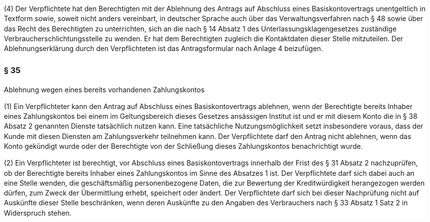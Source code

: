 </div>

<div class="jurAbsatz">

(4) Der Verpflichtete hat den Berechtigten mit der Ablehnung des Antrags
auf Abschluss eines Basiskontovertrags unentgeltlich in Textform sowie,
soweit nicht anders vereinbart, in deutscher Sprache auch über das
Verwaltungsverfahren nach § 48 sowie über das Recht des Berechtigten zu
unterrichten, sich an die nach § 14 Absatz 1 des
Unterlassungsklagengesetzes zuständige Verbraucherschlichtungsstelle zu
wenden. Er hat dem Berechtigten zugleich die Kontaktdaten dieser Stelle
mitzuteilen. Der Ablehnungserklärung durch den Verpflichteten ist das
Antragsformular nach Anlage 4 beizufügen.

</div>

</div>

</div>

</div>

<span id="BJNR072010016BJNE003600000.html"></span>

### § 35  
Ablehnung wegen eines bereits vorhandenen Zahlungskontos

<div>

<div class="jnhtml">

<div>

<div class="jurAbsatz">

(1) Ein Verpflichteter kann den Antrag auf Abschluss eines
Basiskontovertrags ablehnen, wenn der Berechtigte bereits Inhaber eines
Zahlungskontos bei einem im Geltungsbereich dieses Gesetzes ansässigen
Institut ist und er mit diesem Konto die in § 38 Absatz 2 genannten
Dienste tatsächlich nutzen kann. Eine tatsächliche Nutzungsmöglichkeit
setzt insbesondere voraus, dass der Kunde mit diesen Diensten am
Zahlungsverkehr teilnehmen kann. Der Verpflichtete darf den Antrag nicht
ablehnen, wenn das Konto gekündigt wurde oder der Berechtigte von der
Schließung dieses Zahlungskontos benachrichtigt wurde.

</div>

<div class="jurAbsatz">

(2) Ein Verpflichteter ist berechtigt, vor Abschluss eines
Basiskontovertrags innerhalb der Frist des § 31 Absatz 2 nachzuprüfen,
ob der Berechtigte bereits Inhaber eines Zahlungskontos im Sinne des
Absatzes 1 ist. Der Verpflichtete darf sich dabei auch an eine Stelle
wenden, die geschäftsmäßig personenbezogene Daten, die zur Bewertung der
Kreditwürdigkeit herangezogen werden dürfen, zum Zweck der Übermittlung
erhebt, speichert oder ändert. Der Verpflichtete darf sich bei dieser
Nachprüfung nicht auf Auskünfte dieser Stelle beschränken, wenn deren
Auskünfte zu den Angaben des Verbrauchers nach § 33 Absatz 1 Satz 2 in
Widerspruch stehen.
